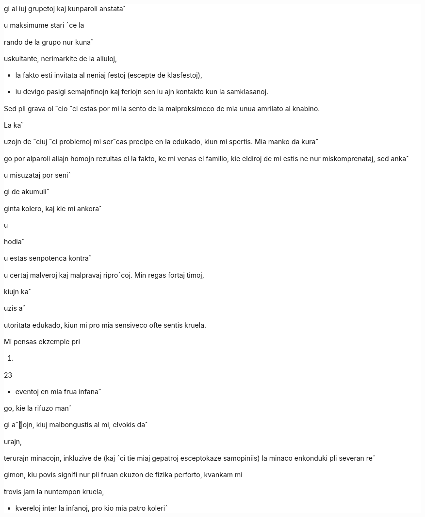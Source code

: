 gi al iuj grupetoj kaj kunparoli anstata˘

u maksimume stari ˆce la

rando de la grupo nur kuna˘

uskultante, nerimarkite de la aliuloj, 

- la fakto esti invitata al neniaj festoj \(escepte de klasfestoj\), 

- iu devigo pasigi semajnfinojn kaj feriojn sen iu ajn kontakto kun la samklasanoj. 

Sed pli grava ol ˆcio ˆci estas por mi la sento de la malproksimeco de mia unua amrilato al knabino. 

La ka˘

uzojn de ˆciuj ˆci problemoj mi serˆcas precipe en la edukado, kiun mi spertis. Mia manko da kuraˆ

go por alparoli aliajn homojn rezultas el la fakto, ke mi venas el familio, kie eldiroj de mi estis ne nur miskomprenataj, sed anka˘

u misuzataj por seniˆ

gi de akumuliˆ

ginta kolero, kaj kie mi ankora˘

u

hodia˘

u estas senpotenca kontra˘

u certaj malveroj kaj malpravaj riproˆcoj. Min regas fortaj timoj, 

kiujn ka˘

uzis a˘

utoritata edukado, kiun mi pro mia sensiveco ofte sentis kruela. 

Mi pensas ekzemple pri

1. 

23

- eventoj en mia frua infanaˆ

go, kie la rifuzo manˆ

gi aˆojn, kiuj malbongustis al mi, elvokis da˘

urajn, 

terurajn minacojn, inkluzive de \(kaj ˆci tie miaj gepatroj esceptokaze samopiniis\) la minaco enkonduki pli severan reˆ

gimon, kiu povis signifi nur pli fruan ekuzon de fizika perforto, kvankam mi

trovis jam la nuntempon kruela, 

- kvereloj inter la infanoj, pro kio mia patro koleriˆ
